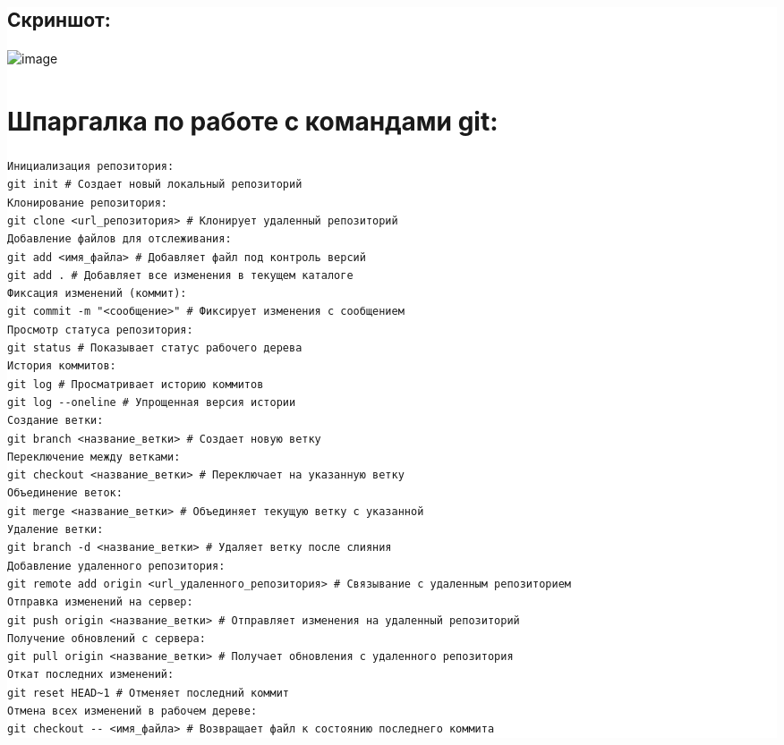 ## Скриншот:
![image](https://github.com/user-attachments/assets/a00de930-f0bf-4931-8e28-2aef3ffb4047)


# Шпаргалка по работе с командами git:
```
Инициализация репозитория:
git init # Создает новый локальный репозиторий
Клонирование репозитория:
git clone <url_репозитория> # Клонирует удаленный репозиторий
Добавление файлов для отслеживания:
git add <имя_файла> # Добавляет файл под контроль версий
git add . # Добавляет все изменения в текущем каталоге
Фиксация изменений (коммит):
git commit -m "<сообщение>" # Фиксирует изменения с сообщением
Просмотр статуса репозитория:
git status # Показывает статус рабочего дерева
История коммитов:
git log # Просматривает историю коммитов
git log --oneline # Упрощенная версия истории
Создание ветки:
git branch <название_ветки> # Создает новую ветку
Переключение между ветками:
git checkout <название_ветки> # Переключает на указанную ветку
Объединение веток:
git merge <название_ветки> # Объединяет текущую ветку с указанной
Удаление ветки:
git branch -d <название_ветки> # Удаляет ветку после слияния
Добавление удаленного репозитория:
git remote add origin <url_удаленного_репозитория> # Связывание с удаленным репозиторием
Отправка изменений на сервер:
git push origin <название_ветки> # Отправляет изменения на удаленный репозиторий
Получение обновлений с сервера:
git pull origin <название_ветки> # Получает обновления с удаленного репозитория
Откат последних изменений:
git reset HEAD~1 # Отменяет последний коммит
Отмена всех изменений в рабочем дереве:
git checkout -- <имя_файла> # Возвращает файл к состоянию последнего коммита
```
